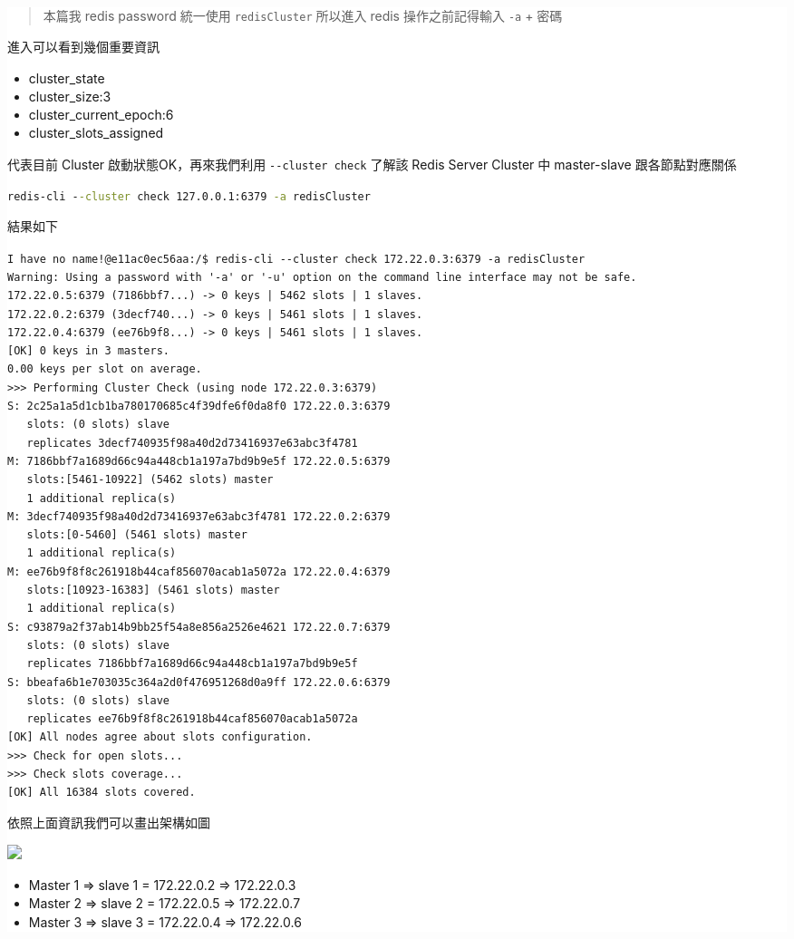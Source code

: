 > 本篇我 redis password 統一使用 `redisCluster` 所以進入 redis 操作之前記得輸入 `-a` + 密碼

進入可以看到幾個重要資訊

* cluster_state
* cluster_size:3
* cluster_current_epoch:6
* cluster_slots_assigned

代表目前 Cluster 啟動狀態OK，再來我們利用 `--cluster check` 了解該 Redis Server Cluster 中 master-slave 跟各節點對應關係

```cmd
redis-cli --cluster check 127.0.0.1:6379 -a redisCluster
```

結果如下

```
I have no name!@e11ac0ec56aa:/$ redis-cli --cluster check 172.22.0.3:6379 -a redisCluster
Warning: Using a password with '-a' or '-u' option on the command line interface may not be safe.
172.22.0.5:6379 (7186bbf7...) -> 0 keys | 5462 slots | 1 slaves.
172.22.0.2:6379 (3decf740...) -> 0 keys | 5461 slots | 1 slaves.
172.22.0.4:6379 (ee76b9f8...) -> 0 keys | 5461 slots | 1 slaves.
[OK] 0 keys in 3 masters.
0.00 keys per slot on average.
>>> Performing Cluster Check (using node 172.22.0.3:6379)
S: 2c25a1a5d1cb1ba780170685c4f39dfe6f0da8f0 172.22.0.3:6379
   slots: (0 slots) slave
   replicates 3decf740935f98a40d2d73416937e63abc3f4781
M: 7186bbf7a1689d66c94a448cb1a197a7bd9b9e5f 172.22.0.5:6379
   slots:[5461-10922] (5462 slots) master
   1 additional replica(s)
M: 3decf740935f98a40d2d73416937e63abc3f4781 172.22.0.2:6379
   slots:[0-5460] (5461 slots) master
   1 additional replica(s)
M: ee76b9f8f8c261918b44caf856070acab1a5072a 172.22.0.4:6379
   slots:[10923-16383] (5461 slots) master
   1 additional replica(s)
S: c93879a2f37ab14b9bb25f54a8e856a2526e4621 172.22.0.7:6379
   slots: (0 slots) slave
   replicates 7186bbf7a1689d66c94a448cb1a197a7bd9b9e5f
S: bbeafa6b1e703035c364a2d0f476951268d0a9ff 172.22.0.6:6379
   slots: (0 slots) slave
   replicates ee76b9f8f8c261918b44caf856070acab1a5072a
[OK] All nodes agree about slots configuration.
>>> Check for open slots...
>>> Check slots coverage...
[OK] All 16384 slots covered.
```

依照上面資訊我們可以畫出架構如圖

![](https://i.imgur.com/0GiiHuE.png)

* Master 1 => slave 1 = 172.22.0.2 => 172.22.0.3
* Master 2 => slave 2 = 172.22.0.5 => 172.22.0.7
* Master 3 => slave 3 = 172.22.0.4 => 172.22.0.6
